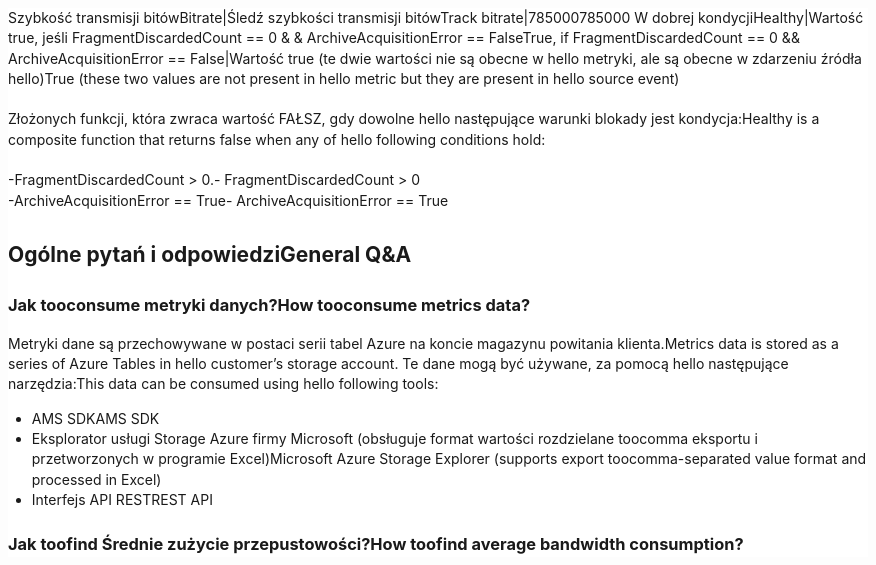 <span data-ttu-id="3b9d6-337">Szybkość transmisji bitów</span><span class="sxs-lookup"><span data-stu-id="3b9d6-337">Bitrate</span></span>|<span data-ttu-id="3b9d6-338">Śledź szybkości transmisji bitów</span><span class="sxs-lookup"><span data-stu-id="3b9d6-338">Track bitrate</span></span>|<span data-ttu-id="3b9d6-339">785000</span><span class="sxs-lookup"><span data-stu-id="3b9d6-339">785000</span></span>
<span data-ttu-id="3b9d6-340">W dobrej kondycji</span><span class="sxs-lookup"><span data-stu-id="3b9d6-340">Healthy</span></span>|<span data-ttu-id="3b9d6-341">Wartość true, jeśli FragmentDiscardedCount == 0 & & ArchiveAcquisitionError == False</span><span class="sxs-lookup"><span data-stu-id="3b9d6-341">True, if FragmentDiscardedCount == 0 && ArchiveAcquisitionError == False</span></span>|<span data-ttu-id="3b9d6-342">Wartość true (te dwie wartości nie są obecne w hello metryki, ale są obecne w zdarzeniu źródła hello)</span><span class="sxs-lookup"><span data-stu-id="3b9d6-342">True (these two values are not present in hello metric but they are present in hello source event)</span></span><br/><br/><span data-ttu-id="3b9d6-343">Złożonych funkcji, która zwraca wartość FAŁSZ, gdy dowolne hello następujące warunki blokady jest kondycja:</span><span class="sxs-lookup"><span data-stu-id="3b9d6-343">Healthy is a composite function that returns false when any of hello following conditions hold:</span></span><br/><br/><span data-ttu-id="3b9d6-344">-FragmentDiscardedCount > 0.</span><span class="sxs-lookup"><span data-stu-id="3b9d6-344">- FragmentDiscardedCount > 0</span></span><br/><span data-ttu-id="3b9d6-345">-ArchiveAcquisitionError == True</span><span class="sxs-lookup"><span data-stu-id="3b9d6-345">- ArchiveAcquisitionError == True</span></span>

## <a name="general-qa"></a><span data-ttu-id="3b9d6-346">Ogólne pytań i odpowiedzi</span><span class="sxs-lookup"><span data-stu-id="3b9d6-346">General Q&A</span></span>

### <a name="how-tooconsume-metrics-data"></a><span data-ttu-id="3b9d6-347">Jak tooconsume metryki danych?</span><span class="sxs-lookup"><span data-stu-id="3b9d6-347">How tooconsume metrics data?</span></span>

<span data-ttu-id="3b9d6-348">Metryki dane są przechowywane w postaci serii tabel Azure na koncie magazynu powitania klienta.</span><span class="sxs-lookup"><span data-stu-id="3b9d6-348">Metrics data is stored as a series of Azure Tables in hello customer’s storage account.</span></span> <span data-ttu-id="3b9d6-349">Te dane mogą być używane, za pomocą hello następujące narzędzia:</span><span class="sxs-lookup"><span data-stu-id="3b9d6-349">This data can be consumed using hello following tools:</span></span>

- <span data-ttu-id="3b9d6-350">AMS SDK</span><span class="sxs-lookup"><span data-stu-id="3b9d6-350">AMS SDK</span></span>
- <span data-ttu-id="3b9d6-351">Eksplorator usługi Storage Azure firmy Microsoft (obsługuje format wartości rozdzielane toocomma eksportu i przetworzonych w programie Excel)</span><span class="sxs-lookup"><span data-stu-id="3b9d6-351">Microsoft Azure Storage Explorer (supports export toocomma-separated value format and processed in Excel)</span></span>
- <span data-ttu-id="3b9d6-352">Interfejs API REST</span><span class="sxs-lookup"><span data-stu-id="3b9d6-352">REST API</span></span>

### <a name="how-toofind-average-bandwidth-consumption"></a><span data-ttu-id="3b9d6-353">Jak toofind Średnie zużycie przepustowości?</span><span class="sxs-lookup"><span data-stu-id="3b9d6-353">How toofind average bandwidth consumption?</span></span>
